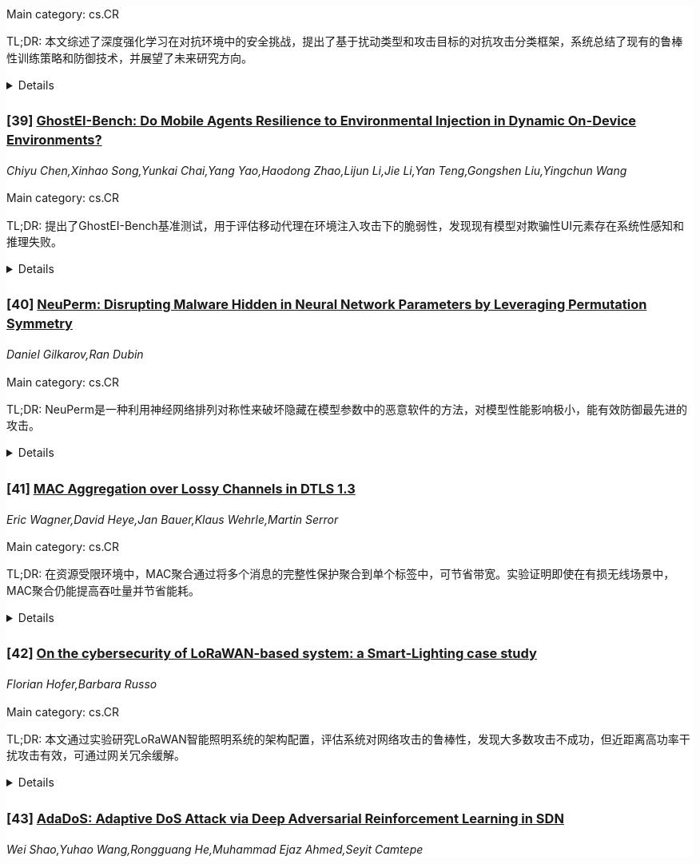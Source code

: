 Main category: cs.CR

TL;DR: 本文综述了深度强化学习在对抗环境中的安全挑战，提出了基于扰动类型和攻击目标的对抗攻击分类框架，系统总结了现有的鲁棒性训练策略和防御技术，并展望了未来研究方向。


<details><summary>Details</summary></details>


### [39] [GhostEI-Bench: Do Mobile Agents Resilience to Environmental Injection in Dynamic On-Device Environments?](https://arxiv.org/abs/2510.20333)
*Chiyu Chen,Xinhao Song,Yunkai Chai,Yang Yao,Haodong Zhao,Lijun Li,Jie Li,Yan Teng,Gongshen Liu,Yingchun Wang*

Main category: cs.CR

TL;DR: 提出了GhostEI-Bench基准测试，用于评估移动代理在环境注入攻击下的脆弱性，发现现有模型对欺骗性UI元素存在系统性感知和推理失败。


<details><summary>Details</summary></details>


### [40] [NeuPerm: Disrupting Malware Hidden in Neural Network Parameters by Leveraging Permutation Symmetry](https://arxiv.org/abs/2510.20367)
*Daniel Gilkarov,Ran Dubin*

Main category: cs.CR

TL;DR: NeuPerm是一种利用神经网络排列对称性来破坏隐藏在模型参数中的恶意软件的方法，对模型性能影响极小，能有效防御最先进的攻击。


<details><summary>Details</summary></details>


### [41] [MAC Aggregation over Lossy Channels in DTLS 1.3](https://arxiv.org/abs/2510.20419)
*Eric Wagner,David Heye,Jan Bauer,Klaus Wehrle,Martin Serror*

Main category: cs.CR

TL;DR: 在资源受限环境中，MAC聚合通过将多个消息的完整性保护聚合到单个标签中，可节省带宽。实验证明即使在有损无线场景中，MAC聚合仍能提高吞吐量并节省能耗。


<details><summary>Details</summary></details>


### [42] [On the cybersecurity of LoRaWAN-based system: a Smart-Lighting case study](https://arxiv.org/abs/2510.20494)
*Florian Hofer,Barbara Russo*

Main category: cs.CR

TL;DR: 本文通过实验研究LoRaWAN智能照明系统的架构配置，评估系统对网络攻击的鲁棒性，发现大多数攻击不成功，但近距离高功率干扰攻击有效，可通过网关冗余缓解。


<details><summary>Details</summary></details>


### [43] [AdaDoS: Adaptive DoS Attack via Deep Adversarial Reinforcement Learning in SDN](https://arxiv.org/abs/2510.20566)
*Wei Shao,Yuhao Wang,Rongguang He,Muhammad Ejaz Ahmed,Seyit Camtepe*

